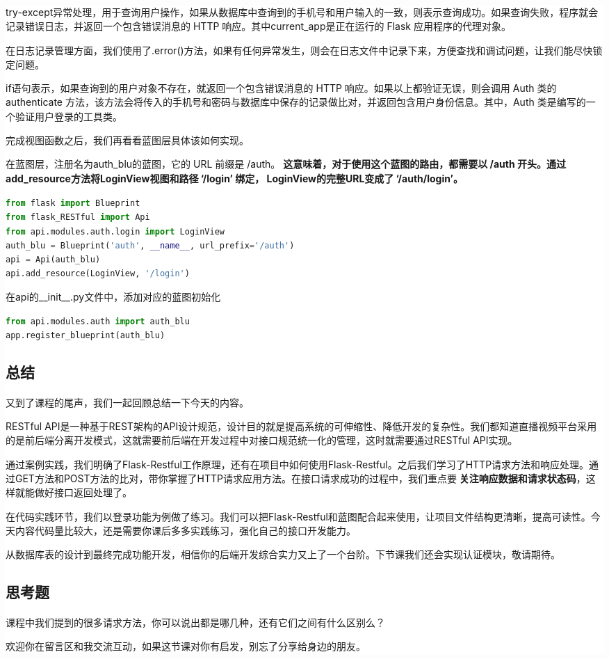 try-except异常处理，用于查询用户操作，如果从数据库中查询到的手机号和用户输入的一致，则表示查询成功。如果查询失败，程序就会记录错误日志，并返回一个包含错误消息的 HTTP 响应。其中current\_app是正在运行的 Flask 应用程序的代理对象。

在日志记录管理方面，我们使用了.error()方法，如果有任何异常发生，则会在日志文件中记录下来，方便查找和调试问题，让我们能尽快锁定问题。

if语句表示，如果查询到的用户对象不存在，就返回一个包含错误消息的 HTTP 响应。如果以上都验证无误，则会调用 Auth 类的 authenticate 方法，该方法会将传入的手机号和密码与数据库中保存的记录做比对，并返回包含用户身份信息。其中，Auth 类是编写的一个验证用户登录的工具类。

完成视图函数之后，我们再看看蓝图层具体该如何实现。

在蓝图层，注册名为auth\_blu的蓝图，它的 URL 前缀是 /auth。 **这意味着，对于使用这个蓝图的路由，都需要以 /auth 开头。通过add\_resource方法将LoginView视图和路径 ‘/login’ 绑定， LoginView的完整URL变成了 ‘/auth/login’。**

```python
from flask import Blueprint
from flask_RESTful import Api
from api.modules.auth.login import LoginView
auth_blu = Blueprint('auth', __name__, url_prefix='/auth')
api = Api(auth_blu)
api.add_resource(LoginView, '/login')

```

在api的\_\_init\_\_.py文件中，添加对应的蓝图初始化

```python
from api.modules.auth import auth_blu
app.register_blueprint(auth_blu)

```

## 总结

又到了课程的尾声，我们一起回顾总结一下今天的内容。

RESTful API是一种基于REST架构的API设计规范，设计目的就是提高系统的可伸缩性、降低开发的复杂性。我们都知道直播视频平台采用的是前后端分离开发模式，这就需要前后端在开发过程中对接口规范统一化的管理，这时就需要通过RESTful API实现。

通过案例实践，我们明确了Flask-Restful工作原理，还有在项目中如何使用Flask-Restful。之后我们学习了HTTP请求方法和响应处理。通过GET方法和POST方法的比对，带你掌握了HTTP请求应用方法。在接口请求成功的过程中，我们重点要 **关注响应数据和请求状态码**，这样就能做好接口返回处理了。

在代码实践环节，我们以登录功能为例做了练习。我们可以把Flask-Restful和蓝图配合起来使用，让项目文件结构更清晰，提高可读性。今天内容代码量比较大，还是需要你课后多多实践练习，强化自己的接口开发能力。

从数据库表的设计到最终完成功能开发，相信你的后端开发综合实力又上了一个台阶。下节课我们还会实现认证模块，敬请期待。

## 思考题

课程中我们提到的很多请求方法，你可以说出都是哪几种，还有它们之间有什么区别么？

欢迎你在留言区和我交流互动，如果这节课对你有启发，别忘了分享给身边的朋友。